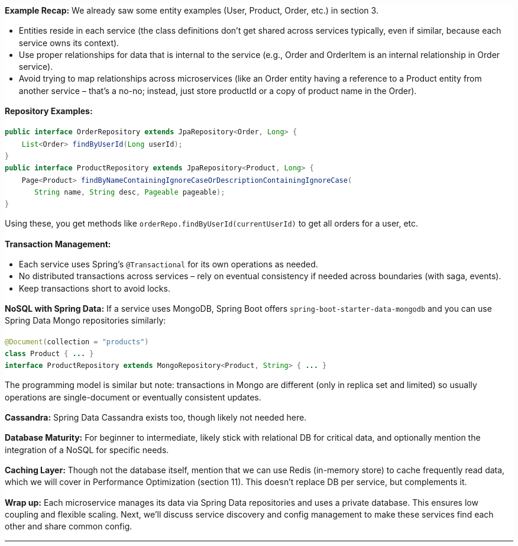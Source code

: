 **Example Recap:** We already saw some entity examples (User, Product, Order, etc.) in section 3.

- Entities reside in each service (the class definitions don’t get shared across services typically, even if similar, because each service owns its context).
- Use proper relationships for data that is internal to the service (e.g., Order and OrderItem is an internal relationship in Order service).
- Avoid trying to map relationships across microservices (like an Order entity having a reference to a Product entity from another service – that’s a no-no; instead, just store productId or a copy of product name in the Order).

**Repository Examples:**

```java
public interface OrderRepository extends JpaRepository<Order, Long> {
    List<Order> findByUserId(Long userId);
}
public interface ProductRepository extends JpaRepository<Product, Long> {
    Page<Product> findByNameContainingIgnoreCaseOrDescriptionContainingIgnoreCase(
       String name, String desc, Pageable pageable);
}
```

Using these, you get methods like `orderRepo.findByUserId(currentUserId)` to get all orders for a user, etc.

**Transaction Management:**

- Each service uses Spring’s `@Transactional` for its own operations as needed.
- No distributed transactions across services – rely on eventual consistency if needed across boundaries (with saga, events).
- Keep transactions short to avoid locks.

**NoSQL with Spring Data:**
If a service uses MongoDB, Spring Boot offers `spring-boot-starter-data-mongodb` and you can use Spring Data Mongo repositories similarly:

```java
@Document(collection = "products")
class Product { ... }
interface ProductRepository extends MongoRepository<Product, String> { ... }
```

The programming model is similar but note: transactions in Mongo are different (only in replica set and limited) so usually operations are single-document or eventually consistent updates.

**Cassandra:**
Spring Data Cassandra exists too, though likely not needed here.

**Database Maturity:**
For beginner to intermediate, likely stick with relational DB for critical data, and optionally mention the integration of a NoSQL for specific needs.

**Caching Layer:**
Though not the database itself, mention that we can use Redis (in-memory store) to cache frequently read data, which we will cover in Performance Optimization (section 11). This doesn’t replace DB per service, but complements it.

**Wrap up:** Each microservice manages its data via Spring Data repositories and uses a private database. This ensures low coupling and flexible scaling. Next, we’ll discuss service discovery and config management to make these services find each other and share common config.

---